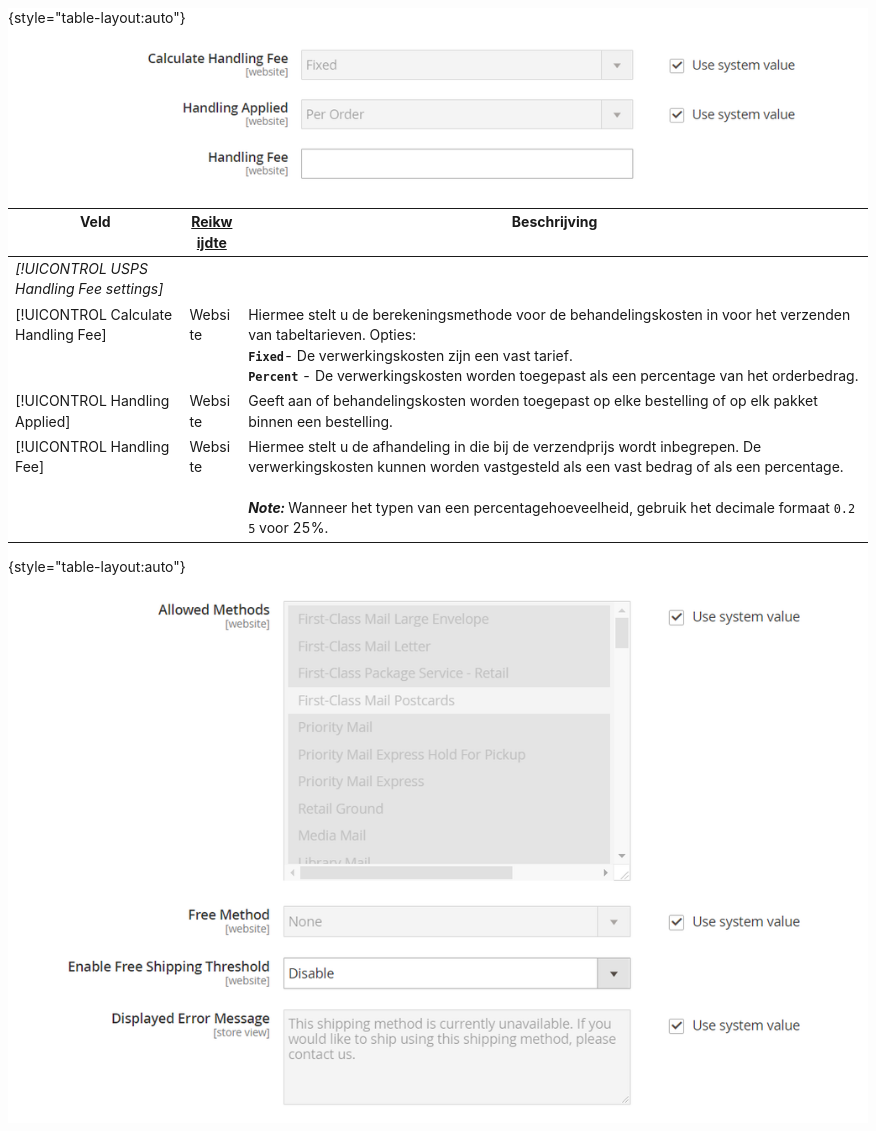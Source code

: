 {style="table-layout:auto"}

![ USPS die de Montages van de Tarief behandelen ](./assets/delivery-methods-usps-handling-fee.png)



| Veld | [ Reikwijdte ](../../getting-started/websites-stores-views.md#scope-settings) | Beschrijving |
|--- |--- |--- |
| _[!UICONTROL USPS Handling Fee settings]_ |  |  |
| [!UICONTROL Calculate Handling Fee] | Website | Hiermee stelt u de berekeningsmethode voor de behandelingskosten in voor het verzenden van tabeltarieven. Opties: <br/>**`Fixed`**- De verwerkingskosten zijn een vast tarief.<br/>**`Percent`** - De verwerkingskosten worden toegepast als een percentage van het orderbedrag. |
| [!UICONTROL Handling Applied] | Website | Geeft aan of behandelingskosten worden toegepast op elke bestelling of op elk pakket binnen een bestelling. |
| [!UICONTROL Handling Fee] | Website | Hiermee stelt u de afhandeling in die bij de verzendprijs wordt inbegrepen. De verwerkingskosten kunnen worden vastgesteld als een vast bedrag of als een percentage. <br/><br/>**_Note:_** Wanneer het typen van een percentagehoeveelheid, gebruik het decimale formaat `0.25` voor 25%. |

{style="table-layout:auto"}

![ USPS Toegestane Methoden ](./assets/delivery-methods-usps-allowed-methods.png)
